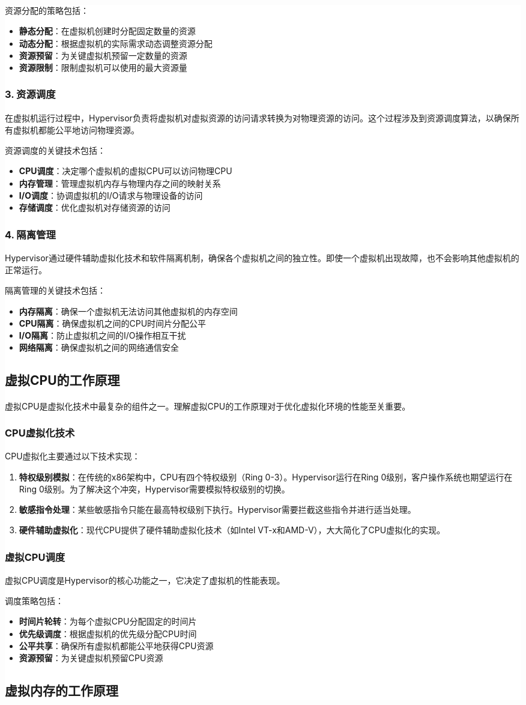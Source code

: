 资源分配的策略包括：

- **静态分配**：在虚拟机创建时分配固定数量的资源
- **动态分配**：根据虚拟机的实际需求动态调整资源分配
- **资源预留**：为关键虚拟机预留一定数量的资源
- **资源限制**：限制虚拟机可以使用的最大资源量

### 3. 资源调度

在虚拟机运行过程中，Hypervisor负责将虚拟机对虚拟资源的访问请求转换为对物理资源的访问。这个过程涉及到资源调度算法，以确保所有虚拟机都能公平地访问物理资源。

资源调度的关键技术包括：

- **CPU调度**：决定哪个虚拟机的虚拟CPU可以访问物理CPU
- **内存管理**：管理虚拟机内存与物理内存之间的映射关系
- **I/O调度**：协调虚拟机的I/O请求与物理设备的访问
- **存储调度**：优化虚拟机对存储资源的访问

### 4. 隔离管理

Hypervisor通过硬件辅助虚拟化技术和软件隔离机制，确保各个虚拟机之间的独立性。即使一个虚拟机出现故障，也不会影响其他虚拟机的正常运行。

隔离管理的关键技术包括：

- **内存隔离**：确保一个虚拟机无法访问其他虚拟机的内存空间
- **CPU隔离**：确保虚拟机之间的CPU时间片分配公平
- **I/O隔离**：防止虚拟机之间的I/O操作相互干扰
- **网络隔离**：确保虚拟机之间的网络通信安全

## 虚拟CPU的工作原理

虚拟CPU是虚拟化技术中最复杂的组件之一。理解虚拟CPU的工作原理对于优化虚拟化环境的性能至关重要。

### CPU虚拟化技术

CPU虚拟化主要通过以下技术实现：

1. **特权级别模拟**：在传统的x86架构中，CPU有四个特权级别（Ring 0-3）。Hypervisor运行在Ring 0级别，客户操作系统也期望运行在Ring 0级别。为了解决这个冲突，Hypervisor需要模拟特权级别的切换。

2. **敏感指令处理**：某些敏感指令只能在最高特权级别下执行。Hypervisor需要拦截这些指令并进行适当处理。

3. **硬件辅助虚拟化**：现代CPU提供了硬件辅助虚拟化技术（如Intel VT-x和AMD-V），大大简化了CPU虚拟化的实现。

### 虚拟CPU调度

虚拟CPU调度是Hypervisor的核心功能之一，它决定了虚拟机的性能表现。

调度策略包括：

- **时间片轮转**：为每个虚拟CPU分配固定的时间片
- **优先级调度**：根据虚拟机的优先级分配CPU时间
- **公平共享**：确保所有虚拟机都能公平地获得CPU资源
- **资源预留**：为关键虚拟机预留CPU资源

## 虚拟内存的工作原理

